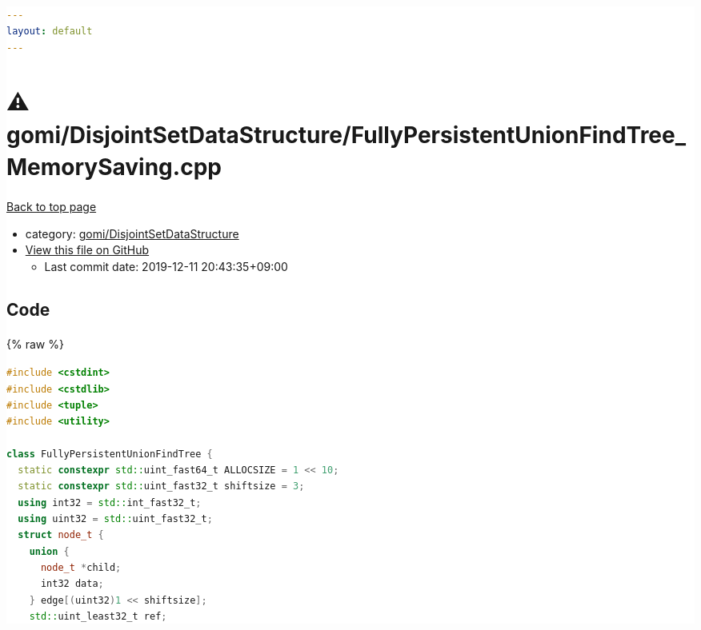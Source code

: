 ```yaml
---
layout: default
---
```



<script type="text/javascript" async
  src="https://cdnjs.cloudflare.com/ajax/libs/mathjax/2.7.5/MathJax.js?config=TeX-MML-AM_CHTML">
</script>
<script type="text/x-mathjax-config">
  MathJax.Hub.Config({
    TeX: { equationNumbers: { autoNumber: "AMS" }},
    tex2jax: {
      inlineMath: [ ['$','$'] ],
      processEscapes: true
    },
    "HTML-CSS": { matchFontHeight: false },
    displayAlign: "left",
    displayIndent: "2em"
  });
</script>

<script type="text/javascript" src="https://cdnjs.cloudflare.com/ajax/libs/jquery/3.4.1/jquery.min.js"></script>
<script src="https://cdn.jsdelivr.net/npm/jquery-balloon-js@1.1.2/jquery.balloon.min.js" integrity="sha256-ZEYs9VrgAeNuPvs15E39OsyOJaIkXEEt10fzxJ20+2I=" crossorigin="anonymous"></script>
<script type="text/javascript" src="../../../assets/js/copy-button.js"></script>
<link rel="stylesheet" href="../../../assets/css/copy-button.css" />


# :warning: gomi/DisjointSetDataStructure/FullyPersistentUnionFindTree_MemorySaving.cpp

<a href="../../../index.html">Back to top page</a>

* category: <a href="../../../index.html#301aab639dc0109d372b43caadb8fe30">gomi/DisjointSetDataStructure</a>
* <a href="{{ site.github.repository_url }}/blob/master/gomi/DisjointSetDataStructure/FullyPersistentUnionFindTree_MemorySaving.cpp">View this file on GitHub</a>
    - Last commit date: 2019-12-11 20:43:35+09:00




## Code

<a id="unbundled"></a>
{% raw %}
```cpp
#include <cstdint>
#include <cstdlib>
#include <tuple>
#include <utility>

class FullyPersistentUnionFindTree {
  static constexpr std::uint_fast64_t ALLOCSIZE = 1 << 10;
  static constexpr std::uint_fast32_t shiftsize = 3;
  using int32 = std::int_fast32_t;
  using uint32 = std::uint_fast32_t;
  struct node_t {
    union {
      node_t *child;
      int32 data;
    } edge[(uint32)1 << shiftsize];
    std::uint_least32_t ref;
```